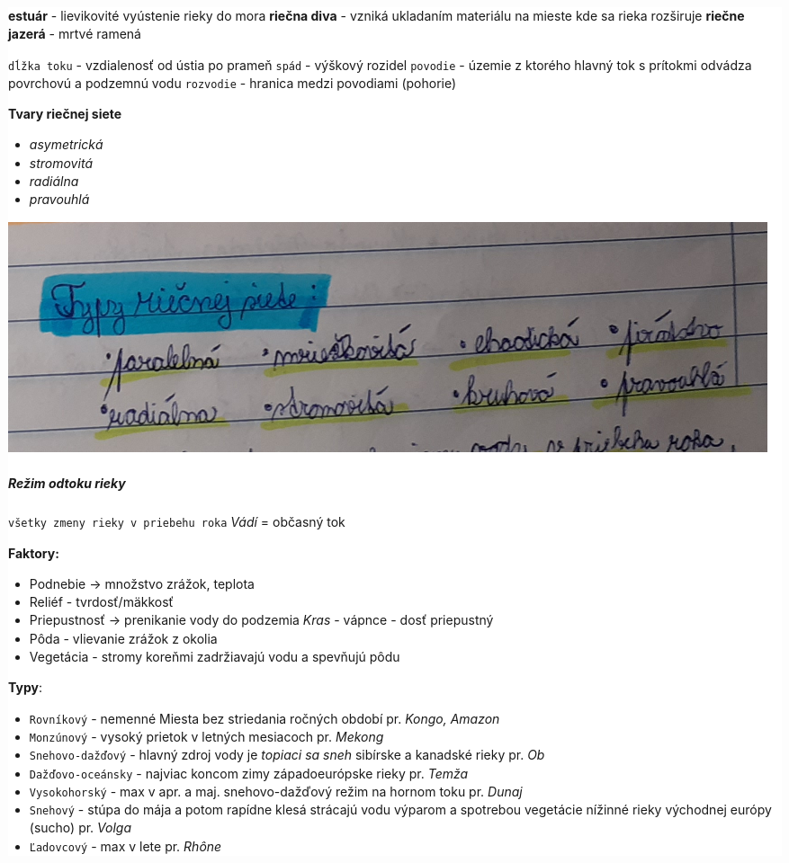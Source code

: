 **estuár** - lievikovité vyústenie rieky do mora
**riečna diva** - vzniká ukladaním materiálu na mieste kde sa rieka rozširuje
**riečne jazerá** - mrtvé ramená

`dĺžka toku` - vzdialenosť od ústia po prameň
`spád` - výškový rozidel
`povodie` - územie z ktorého hlavný tok s prítokmi odvádza povrchovú a podzemnú vodu
`rozvodie` - hranica medzi povodiami (pohorie)

**Tvary riečnej siete**
- *asymetrická*
- *stromovitá*
- *radiálna*
- *pravouhlá*

![|700](attachments/riečna-sieť.png)

##### Režim odtoku rieky
`všetky zmeny rieky v priebehu roka`
*Vádí* = občasný tok

**Faktory:**
- Podnebie -> množstvo zrážok, teplota
- Reliéf - tvrdosť/mäkkosť
- Priepustnosť -> prenikanie vody do podzemia
*Kras* - vápnce - dosť priepustný
- Pôda - vlievanie zrážok z okolia
- Vegetácia - stromy koreňmi zadržiavajú vodu a spevňujú pôdu

**Typy**:
- `Rovníkový` - nemenné
Miesta bez striedania ročných období
pr. *Kongo, Amazon*
- `Monzúnový` - vysoký prietok v letných mesiacoch
pr. *Mekong*
- `Snehovo-dažďový` - hlavný zdroj vody je *topiaci sa sneh*
sibírske a kanadské rieky
pr. *Ob*
- `Dažďovo-oceánsky` - najviac koncom zimy
západoeurópske rieky
pr. *Temža*
- `Vysokohorský` - max v apr. a maj.
snehovo-dažďový režim na hornom toku
pr. *Dunaj*
- `Snehový` - stúpa do mája a potom rapídne klesá
strácajú vodu výparom a spotrebou vegetácie
nížinné rieky východnej európy (sucho)
pr. *Volga*
- `Ľadovcový` - max v lete
pr. *Rhône*
